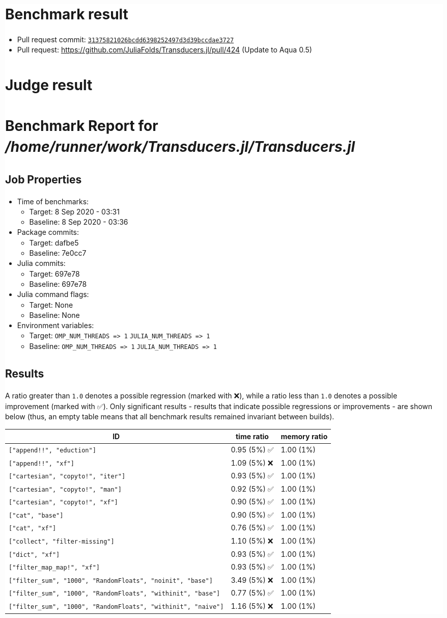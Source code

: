 # Benchmark result

* Pull request commit: [`31375821026bcdd6398252497d3d39bccdae3727`](https://github.com/JuliaFolds/Transducers.jl/commit/31375821026bcdd6398252497d3d39bccdae3727)
* Pull request: <https://github.com/JuliaFolds/Transducers.jl/pull/424> (Update to Aqua 0.5)

# Judge result
# Benchmark Report for */home/runner/work/Transducers.jl/Transducers.jl*

## Job Properties
* Time of benchmarks:
    - Target: 8 Sep 2020 - 03:31
    - Baseline: 8 Sep 2020 - 03:36
* Package commits:
    - Target: dafbe5
    - Baseline: 7e0cc7
* Julia commits:
    - Target: 697e78
    - Baseline: 697e78
* Julia command flags:
    - Target: None
    - Baseline: None
* Environment variables:
    - Target: `OMP_NUM_THREADS => 1` `JULIA_NUM_THREADS => 1`
    - Baseline: `OMP_NUM_THREADS => 1` `JULIA_NUM_THREADS => 1`

## Results
A ratio greater than `1.0` denotes a possible regression (marked with :x:), while a ratio less
than `1.0` denotes a possible improvement (marked with :white_check_mark:). Only significant results - results
that indicate possible regressions or improvements - are shown below (thus, an empty table means that all
benchmark results remained invariant between builds).

| ID                                                             | time ratio                   | memory ratio |
|----------------------------------------------------------------|------------------------------|--------------|
| `["append!!", "eduction"]`                                     | 0.95 (5%) :white_check_mark: |   1.00 (1%)  |
| `["append!!", "xf"]`                                           |                1.09 (5%) :x: |   1.00 (1%)  |
| `["cartesian", "copyto!", "iter"]`                             | 0.93 (5%) :white_check_mark: |   1.00 (1%)  |
| `["cartesian", "copyto!", "man"]`                              | 0.92 (5%) :white_check_mark: |   1.00 (1%)  |
| `["cartesian", "copyto!", "xf"]`                               | 0.90 (5%) :white_check_mark: |   1.00 (1%)  |
| `["cat", "base"]`                                              | 0.90 (5%) :white_check_mark: |   1.00 (1%)  |
| `["cat", "xf"]`                                                | 0.76 (5%) :white_check_mark: |   1.00 (1%)  |
| `["collect", "filter-missing"]`                                |                1.10 (5%) :x: |   1.00 (1%)  |
| `["dict", "xf"]`                                               | 0.93 (5%) :white_check_mark: |   1.00 (1%)  |
| `["filter_map_map!", "xf"]`                                    | 0.93 (5%) :white_check_mark: |   1.00 (1%)  |
| `["filter_sum", "1000", "RandomFloats", "noinit", "base"]`     |                3.49 (5%) :x: |   1.00 (1%)  |
| `["filter_sum", "1000", "RandomFloats", "withinit", "base"]`   | 0.77 (5%) :white_check_mark: |   1.00 (1%)  |
| `["filter_sum", "1000", "RandomFloats", "withinit", "naive"]`  |                1.16 (5%) :x: |   1.00 (1%)  |